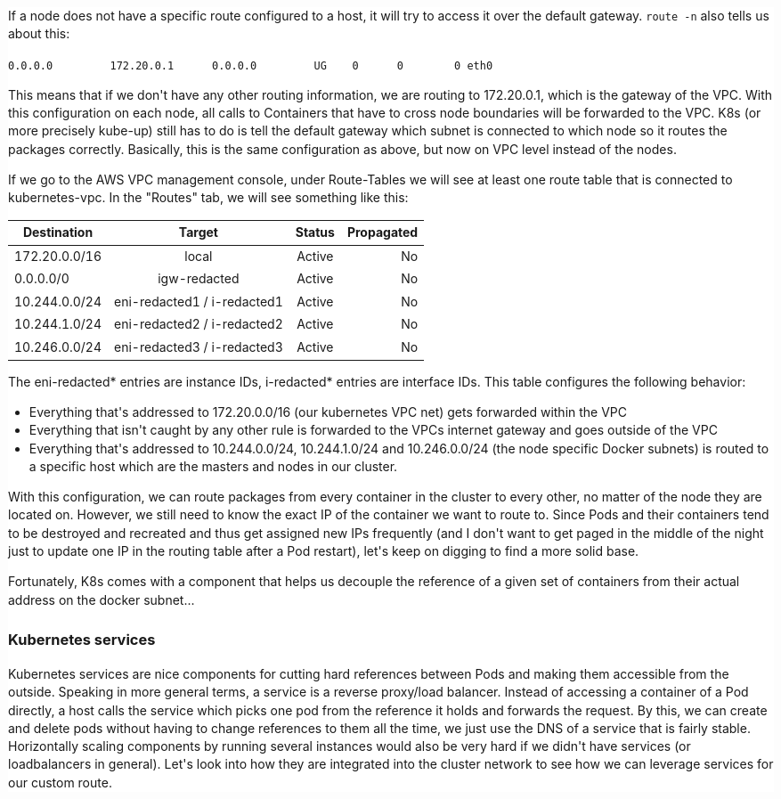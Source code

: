 If a node does not have a specific route configured to a host, it will try to access it over the default gateway. `route -n` also tells us about this:
```
0.0.0.0         172.20.0.1      0.0.0.0         UG    0      0        0 eth0 
```

This means that if we don't have any other routing information, we are routing to 172.20.0.1, which is the gateway of the VPC.
With this configuration on each node, all calls to Containers that have to cross node boundaries will be forwarded to the VPC. K8s (or more precisely kube-up) still has to do is tell the default gateway which subnet is connected to which node so it routes the packages correctly. Basically, this is the same configuration as above, but now on VPC level instead of the nodes.

If we go to the AWS VPC management console, under Route-Tables we will see at least one route table that is connected to kubernetes-vpc. In the "Routes" tab, we will see something like this:

|Destination   | Target                      | Status | Propagated |
|--------------|:---------------------------:|:------:|-----------:|
|172.20.0.0/16 | local                       | Active | No         |
|0.0.0.0/0     | igw-redacted	               | Active | No         |
|10.244.0.0/24 | eni-redacted1 / i-redacted1 | Active | No         |
|10.244.1.0/24 | eni-redacted2 / i-redacted2 | Active | No         |
|10.246.0.0/24 | eni-redacted3 / i-redacted3 | Active | No         |

The eni-redacted\* entries are instance IDs, i-redacted\* entries are interface IDs. This table configures the following behavior:
- Everything that's addressed to 172.20.0.0/16 (our kubernetes VPC net) gets forwarded within the VPC
- Everything that isn't caught by any other rule is forwarded to the VPCs internet gateway and goes outside of the VPC
- Everything that's addressed to 10.244.0.0/24, 10.244.1.0/24 and 10.246.0.0/24 (the node specific Docker subnets) is routed to a specific host which are the masters and nodes in our cluster.

With this configuration, we can route packages from every container in the cluster to every other, no matter of the node they are located on. However, we still need to know the exact IP of the container we want to route to. Since Pods and their containers tend to be destroyed and recreated and thus get assigned new IPs frequently (and I don't want to get paged in the middle of the night just to update one IP in the routing table after a Pod restart), let's keep on digging to find a more solid base. 

Fortunately, K8s comes with a component that helps us decouple the reference of a given set of containers from their actual address on the docker subnet...

### Kubernetes services
Kubernetes services are nice components for cutting hard references between Pods and making them accessible from the outside. Speaking in more general terms, a service is a reverse proxy/load balancer. Instead of accessing a container of a Pod directly, a host calls the service which picks one pod from the reference it holds and forwards the request. By this, we can create and delete pods without having to change references to them all the time, we just use the DNS of a service that is fairly stable. Horizontally scaling components by running several instances would also be very hard if we didn't have services (or loadbalancers in general). Let's look into how they are integrated into the cluster network to see how we can leverage services for our custom route.
